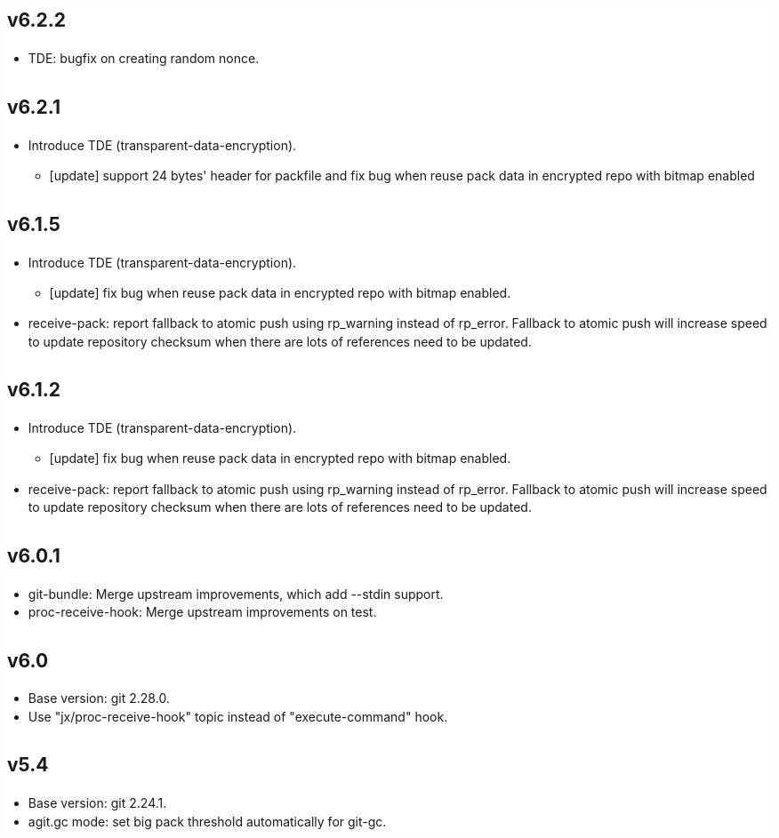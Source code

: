 
v6.2.2
------
* TDE: bugfix on creating random nonce.


v6.2.1
-----
* Introduce TDE (transparent-data-encryption).

  - [update] support 24 bytes' header for packfile and fix bug when reuse pack data in encrypted repo with bitmap
    enabled


v6.1.5
-----
* Introduce TDE (transparent-data-encryption).

  - [update] fix bug when reuse pack data in encrypted repo with bitmap
    enabled.

* receive-pack: report fallback to atomic push using rp_warning
  instead of rp_error.  Fallback to atomic push will increase
  speed to update repository checksum when there are lots of
  references need to be updated.


v6.1.2
------
* Introduce TDE (transparent-data-encryption).

  - [update] fix bug when reuse pack data in encrypted repo with bitmap
    enabled.

* receive-pack: report fallback to atomic push using rp_warning
  instead of rp_error.  Fallback to atomic push will increase
  speed to update repository checksum when there are lots of
  references need to be updated.


v6.0.1
------
* git-bundle: Merge upstream improvements, which add --stdin support.
* proc-receive-hook: Merge upstream improvements on test.


v6.0
-----
* Base version: git 2.28.0.
* Use "jx/proc-receive-hook" topic instead of "execute-command" hook.


v5.4
-----
* Base version: git 2.24.1.
* agit.gc mode: set big pack threshold automatically for git-gc.
